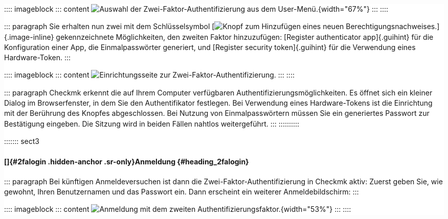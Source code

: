 :::: imageblock
::: content
![Auswahl der Zwei-Faktor-Authentifizierung aus dem
User-Menü.](../images/wato_user_2fa.png){width="67%"}
:::
::::

::: paragraph
Sie erhalten nun zwei mit dem Schlüsselsymbol [![Knopf zum Hinzufügen
eines neuen
Berechtigungsnachweises.](../images/icons/icon_2fa_add.png)]{.image-inline}
gekennzeichnete Möglichkeiten, den zweiten Faktor hinzuzufügen:
[Register authenticator app]{.guihint} für die Konfiguration einer App,
die Einmalpasswörter generiert, und [Register security token]{.guihint}
für die Verwendung eines Hardware-Token.
:::

:::: imageblock
::: content
![Einrichtungsseite zur
Zwei-Faktor-Authentifizierung.](../images/wato_user_2fa_2.png)
:::
::::

::: paragraph
Checkmk erkennt die auf Ihrem Computer verfügbaren
Authentifizierungsmöglichkeiten. Es öffnet sich ein kleiner Dialog im
Browserfenster, in dem Sie den Authentifikator festlegen. Bei Verwendung
eines Hardware-Tokens ist die Einrichtung mit der Berührung des Knopfes
abgeschlossen. Bei Nutzung von Einmalpasswörtern müssen Sie ein
generiertes Passwort zur Bestätigung eingeben. Die Sitzung wird in
beiden Fällen nahtlos weitergeführt.
:::
::::::::::

::::::: sect3
#### []{#2falogin .hidden-anchor .sr-only}Anmeldung {#heading_2falogin}

::: paragraph
Bei künftigen Anmeldeversuchen ist dann die
Zwei-Faktor-Authentifizierung in Checkmk aktiv: Zuerst geben Sie, wie
gewohnt, Ihren Benutzernamen und das Passwort ein. Dann erscheint ein
weiterer Anmeldebildschirm:
:::

:::: imageblock
::: content
![Anmeldung mit dem zweiten
Authentifizierungsfaktor.](../images/wato_user_2fa_login.png){width="53%"}
:::
::::
